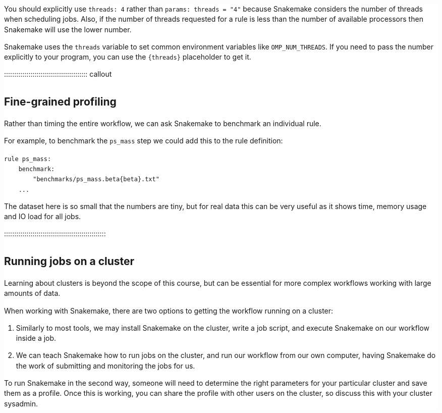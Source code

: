 You should explicitly use `threads: 4` rather than `params: threads = "4"` 
because Snakemake considers the number of threads when scheduling jobs.
Also,
if the number of threads requested for a rule
is less than the number of available processors
then Snakemake will use the lower number.

Snakemake uses the `threads` variable
to set common environment variables like `OMP_NUM_THREADS`.
If you need to pass the number explicitly to your program,
you can use the `{threads}` placeholder to get it.

:::::::::::::::::::::::::::::::::::::::::  callout

## Fine-grained profiling

Rather than timing the entire workflow,
we can ask Snakemake to benchmark an individual rule.

For example,
to benchmark the `ps_mass` step we could add this to the rule definition:

```source
rule ps_mass:
    benchmark:
        "benchmarks/ps_mass.beta{beta}.txt"
    ...
```

The dataset here is so small that the numbers are tiny,
but for real data this can be very useful as it shows
time, memory usage and IO load for all jobs.

::::::::::::::::::::::::::::::::::::::::::::::::::

## Running jobs on a cluster

Learning about clusters is beyond the scope of this course,
but can be essential for more complex workflows working with large amounts of data.

When working with Snakemake,
there are two options to getting the workflow running on a cluster:

1. Similarly to most tools,
   we may install Snakemake on the cluster,
   write a job script,
   and execute Snakemake on our workflow inside a job.

2. We can teach Snakemake how to run jobs on the cluster,
   and run our workflow from our own computer,
   having Snakemake do the work of submitting and monitoring the jobs for us.

To run Snakemake in the second way,
someone will need to determine the right parameters for your particular cluster
and save them as a profile.
Once this is working,
you can share the profile with other users on the cluster,
so discuss this with your cluster sysadmin.
